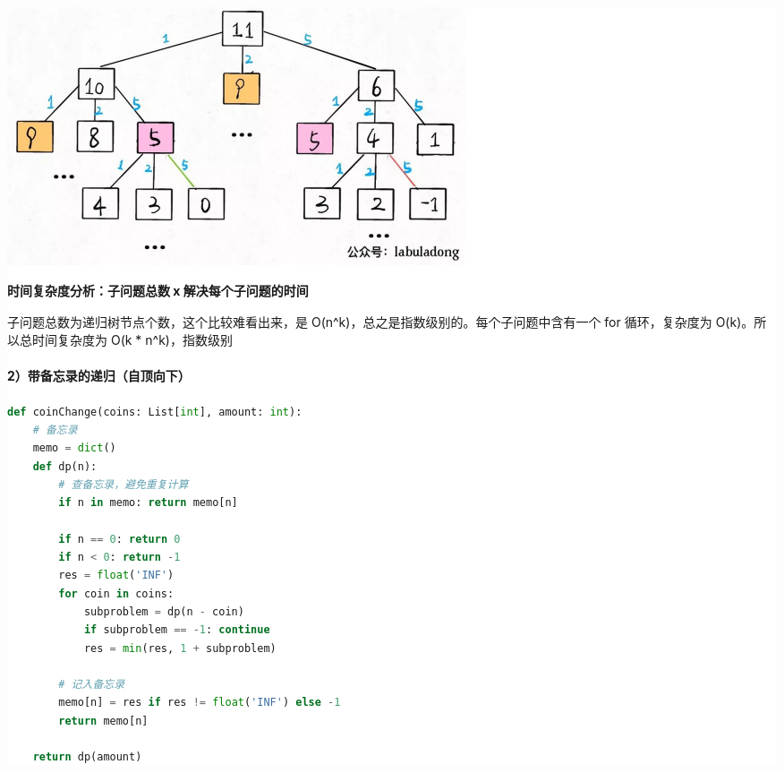 <img src="./doc/dp-4.png" alt="dp-4" style="zoom:50%;" />

**时间复杂度分析：子问题总数 x 解决每个子问题的时间**

子问题总数为递归树节点个数，这个比较难看出来，是 O(n^k)，总之是指数级别的。每个子问题中含有一个 for 循环，复杂度为 O(k)。所以总时间复杂度为 O(k * n^k)，指数级别

#### 2）带备忘录的递归（自顶向下）

```python
def coinChange(coins: List[int], amount: int):
    # 备忘录
    memo = dict()
    def dp(n):
        # 查备忘录，避免重复计算
        if n in memo: return memo[n]

        if n == 0: return 0
        if n < 0: return -1
        res = float('INF')
        for coin in coins:
            subproblem = dp(n - coin)
            if subproblem == -1: continue
            res = min(res, 1 + subproblem)

        # 记入备忘录
        memo[n] = res if res != float('INF') else -1
        return memo[n]

    return dp(amount)
```
